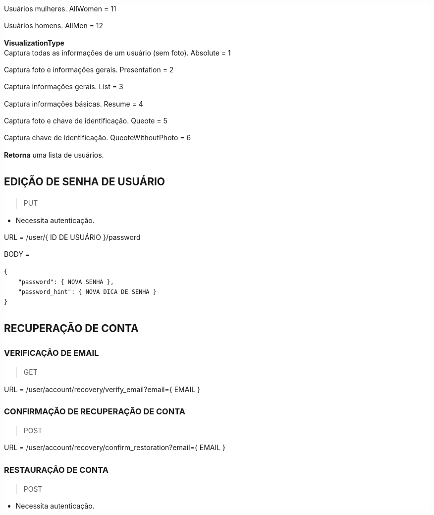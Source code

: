 Usuários mulheres.
AllWomen = 11

Usuários homens.
AllMen = 12

**VisualizationType**  
Captura todas as informações de um usuário (sem foto).
Absolute = 1

Captura foto e informações gerais.
Presentation = 2

Captura informações gerais.
List = 3

Captura informações básicas.
Resume = 4

Captura foto e chave de identificação.
Queote = 5

Captura chave de identificação.
QueoteWithoutPhoto = 6

**Retorna** uma lista de usuários.

## EDIÇÃO DE SENHA DE USUÁRIO
> PUT
- Necessita autenticação.

URL = /user/{ ID DE USUÁRIO }/password

BODY =
```
{
    "password": { NOVA SENHA },
    "password_hint": { NOVA DICA DE SENHA }
}
```

## RECUPERAÇÃO DE CONTA

### VERIFICAÇÃO DE EMAIL
> GET

URL = /user/account/recovery/verify_email?email={ EMAIL }

### CONFIRMAÇÃO DE RECUPERAÇÃO DE CONTA
> POST

URL = /user/account/recovery/confirm_restoration?email={ EMAIL }

### RESTAURAÇÃO DE CONTA
> POST
- Necessita autenticação.
